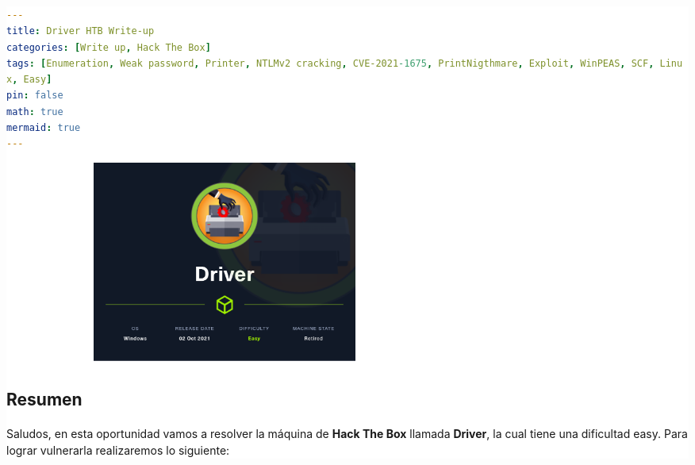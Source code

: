 ```yaml
---
title: Driver HTB Write-up
categories: [Write up, Hack The Box]
tags: [Enumeration, Weak password, Printer, NTLMv2 cracking, CVE-2021-1675, PrintNigthmare, Exploit, WinPEAS, SCF, Linux, Easy]
pin: false
math: true
mermaid: true
---
```


<img src="/imagenes/Drive/Driver_banner.png"  width="550" height="250">


## Resumen

Saludos, en esta oportunidad vamos a resolver la máquina de **Hack The Box** llamada **Driver**, la cual tiene una dificultad easy. Para lograr vulnerarla realizaremos lo siguiente:
